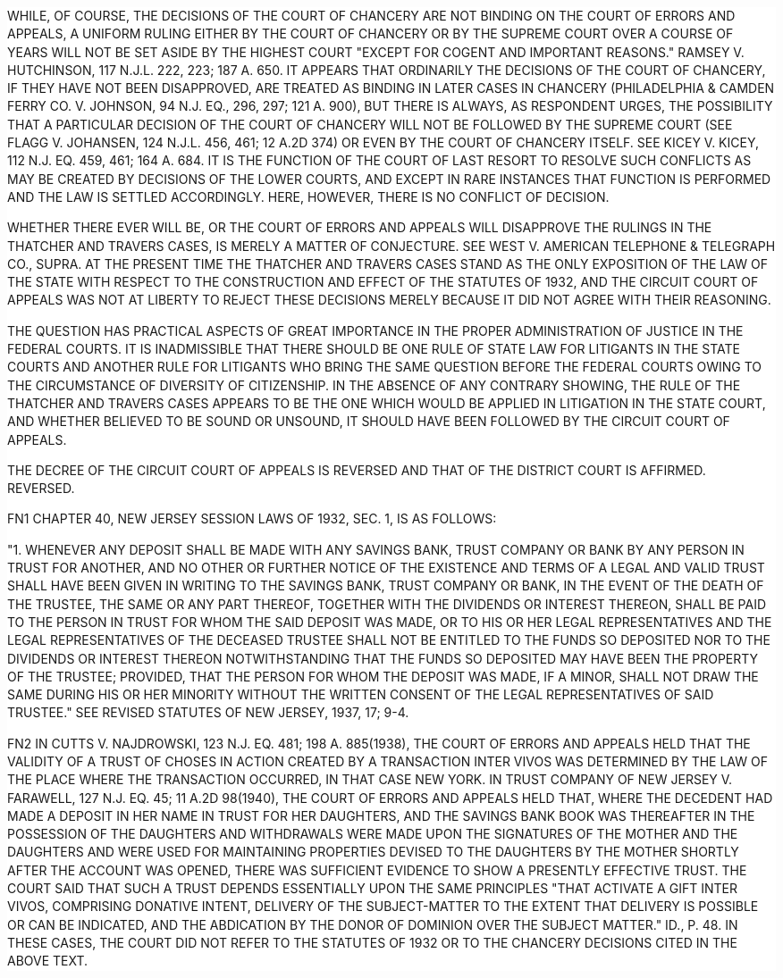 WHILE, OF COURSE, THE DECISIONS OF THE COURT OF CHANCERY ARE NOT BINDING ON THE COURT OF ERRORS AND APPEALS, A UNIFORM RULING EITHER BY THE COURT OF CHANCERY OR BY THE SUPREME COURT OVER A COURSE OF YEARS WILL NOT BE SET ASIDE BY THE HIGHEST COURT "EXCEPT FOR COGENT AND IMPORTANT REASONS."  RAMSEY V. HUTCHINSON, 117 N.J.L. 222, 223; 187 A. 650.  IT APPEARS THAT ORDINARILY THE DECISIONS OF THE COURT OF CHANCERY, IF THEY HAVE NOT BEEN DISAPPROVED, ARE TREATED AS BINDING IN LATER CASES IN CHANCERY (PHILADELPHIA & CAMDEN FERRY CO. V. JOHNSON, 94 N.J. EQ., 296, 297; 121 A. 900), BUT THERE IS ALWAYS, AS RESPONDENT URGES, THE POSSIBILITY THAT A PARTICULAR DECISION OF THE COURT OF CHANCERY WILL NOT BE FOLLOWED BY THE SUPREME COURT (SEE FLAGG V. JOHANSEN, 124 N.J.L. 456, 461; 12 A.2D 374) OR EVEN BY THE COURT OF CHANCERY ITSELF.  SEE KICEY V. KICEY, 112 N.J. EQ. 459, 461; 164 A. 684.  IT IS THE FUNCTION OF THE COURT OF LAST RESORT TO RESOLVE SUCH CONFLICTS AS MAY BE CREATED BY DECISIONS OF THE LOWER COURTS, AND EXCEPT IN RARE INSTANCES THAT FUNCTION IS PERFORMED AND THE LAW IS SETTLED ACCORDINGLY.  HERE, HOWEVER, THERE IS NO CONFLICT OF DECISION.

WHETHER THERE EVER WILL BE, OR THE COURT OF ERRORS AND APPEALS WILL DISAPPROVE THE RULINGS IN THE THATCHER AND TRAVERS CASES, IS MERELY A MATTER OF CONJECTURE.  SEE WEST V. AMERICAN TELEPHONE & TELEGRAPH CO., SUPRA.  AT THE PRESENT TIME THE THATCHER AND TRAVERS CASES STAND AS THE ONLY EXPOSITION OF THE LAW OF THE STATE WITH RESPECT TO THE CONSTRUCTION AND EFFECT OF THE STATUTES OF 1932, AND THE CIRCUIT COURT OF APPEALS WAS NOT AT LIBERTY TO REJECT THESE DECISIONS MERELY BECAUSE IT DID NOT AGREE WITH THEIR REASONING.

THE QUESTION HAS PRACTICAL ASPECTS OF GREAT IMPORTANCE IN THE PROPER ADMINISTRATION OF JUSTICE IN THE FEDERAL COURTS.  IT IS INADMISSIBLE THAT THERE SHOULD BE ONE RULE OF STATE LAW FOR LITIGANTS IN THE STATE COURTS AND ANOTHER RULE FOR LITIGANTS WHO BRING THE SAME QUESTION BEFORE THE FEDERAL COURTS OWING TO THE CIRCUMSTANCE OF DIVERSITY OF CITIZENSHIP.  IN THE ABSENCE OF ANY CONTRARY SHOWING, THE RULE OF THE THATCHER AND TRAVERS CASES APPEARS TO BE THE ONE WHICH WOULD BE APPLIED IN LITIGATION IN THE STATE COURT, AND WHETHER BELIEVED TO BE SOUND OR UNSOUND, IT SHOULD HAVE BEEN FOLLOWED BY THE CIRCUIT COURT OF APPEALS.

THE DECREE OF THE CIRCUIT COURT OF APPEALS IS REVERSED AND THAT OF THE DISTRICT COURT IS AFFIRMED.  REVERSED.

FN1  CHAPTER 40, NEW JERSEY SESSION LAWS OF 1932, SEC. 1, IS AS FOLLOWS:

"1.  WHENEVER ANY DEPOSIT SHALL BE MADE WITH ANY SAVINGS BANK, TRUST COMPANY OR BANK BY ANY PERSON IN TRUST FOR ANOTHER, AND NO OTHER OR FURTHER NOTICE OF THE EXISTENCE AND TERMS OF A LEGAL AND VALID TRUST SHALL HAVE BEEN GIVEN IN WRITING TO THE SAVINGS BANK, TRUST COMPANY OR BANK, IN THE EVENT OF THE DEATH OF THE TRUSTEE, THE SAME OR ANY PART THEREOF, TOGETHER WITH THE DIVIDENDS OR INTEREST THEREON, SHALL BE PAID TO THE PERSON IN TRUST FOR WHOM THE SAID DEPOSIT WAS MADE, OR TO HIS OR HER LEGAL REPRESENTATIVES AND THE LEGAL REPRESENTATIVES OF THE DECEASED TRUSTEE SHALL NOT BE ENTITLED TO THE FUNDS SO DEPOSITED NOR TO THE DIVIDENDS OR INTEREST THEREON NOTWITHSTANDING THAT THE FUNDS SO DEPOSITED MAY HAVE BEEN THE PROPERTY OF THE TRUSTEE; PROVIDED, THAT THE PERSON FOR WHOM THE DEPOSIT WAS MADE, IF A MINOR, SHALL NOT DRAW THE SAME DURING HIS OR HER MINORITY WITHOUT THE WRITTEN CONSENT OF THE LEGAL REPRESENTATIVES OF SAID TRUSTEE."  SEE REVISED STATUTES OF NEW JERSEY, 1937, 17; 9-4.

FN2  IN CUTTS V. NAJDROWSKI, 123 N.J. EQ. 481; 198 A. 885(1938), THE COURT OF ERRORS AND APPEALS HELD THAT THE VALIDITY OF A TRUST OF CHOSES IN ACTION CREATED BY A TRANSACTION INTER VIVOS WAS DETERMINED BY THE LAW OF THE PLACE WHERE THE TRANSACTION OCCURRED, IN THAT CASE NEW YORK.  IN TRUST COMPANY OF NEW JERSEY V. FARAWELL, 127 N.J. EQ. 45; 11 A.2D 98(1940), THE COURT OF ERRORS AND APPEALS HELD THAT, WHERE THE DECEDENT HAD MADE A DEPOSIT IN HER NAME IN TRUST FOR HER DAUGHTERS, AND THE SAVINGS BANK BOOK WAS THEREAFTER IN THE POSSESSION OF THE DAUGHTERS AND WITHDRAWALS WERE MADE UPON THE SIGNATURES OF THE MOTHER AND THE DAUGHTERS AND WERE USED FOR MAINTAINING PROPERTIES DEVISED TO THE DAUGHTERS BY THE MOTHER SHORTLY AFTER THE ACCOUNT WAS OPENED, THERE WAS SUFFICIENT EVIDENCE TO SHOW A PRESENTLY EFFECTIVE TRUST.  THE COURT SAID THAT SUCH A TRUST DEPENDS ESSENTIALLY UPON THE SAME PRINCIPLES "THAT ACTIVATE A GIFT INTER VIVOS, COMPRISING DONATIVE INTENT, DELIVERY OF THE SUBJECT-MATTER TO THE EXTENT THAT DELIVERY IS POSSIBLE OR CAN BE INDICATED, AND THE ABDICATION BY THE DONOR OF DOMINION OVER THE SUBJECT MATTER."  ID., P. 48.  IN THESE CASES, THE COURT DID NOT REFER TO THE STATUTES OF 1932 OR TO THE CHANCERY DECISIONS CITED IN THE ABOVE TEXT.
